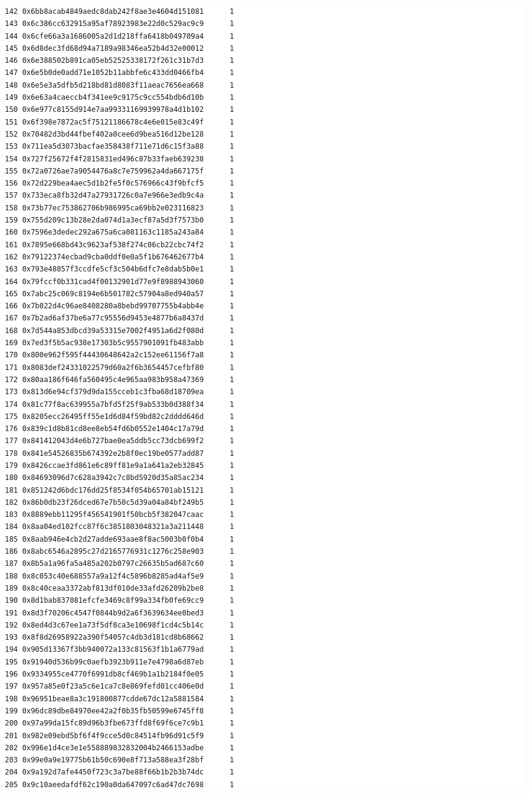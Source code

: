     142 0x6bb8acab4849aedc8dab242f8ae3e4604d151081      1
    143 0x6c386cc632915a95af78923983e22d0c529ac9c9      1
    144 0x6cfe66a3a1686005a2d1d218ffa6418b049709a4      1
    145 0x6d8dec3fd68d94a7189a98346ea52b4d32e00012      1
    146 0x6e388502b891ca05eb52525338172f261c31b7d3      1
    147 0x6e5b0de0add71e1052b11abbfe6c433dd0466fb4      1
    148 0x6e5e3a5dfb5d218bd81d8083f11aeac7656ea668      1
    149 0x6e63a4caeccb4f341ee9c9175c9cc554bdb6d10b      1
    150 0x6e977c8155d914e7aa99331169939978a4d1b102      1
    151 0x6f398e7872ac5f75121186678c4e6e015e83c49f      1
    152 0x70482d3bd44fbef402a0cee6d9bea516d12be128      1
    153 0x711ea5d3073bacfae358438f711e71d6c15f3a88      1
    154 0x727f25672f4f2815831ed496c87b33faeb639238      1
    155 0x72a0726ae7a9054476a8c7e759962a4da667175f      1
    156 0x72d229bea4aec5d1b2fe5f0c576966c43f9bfcf5      1
    157 0x733eca8fb32d47a27931726c0a7e966e3edb9c4a      1
    158 0x73b77ec753862706b986995ca69bb2e023116823      1
    159 0x755d209c13b28e2da074d1a3ecf87a5d3f7573b0      1
    160 0x7596e3dedec292a675a6ca081163c1185a243a84      1
    161 0x7895e668bd43c9623af538f274c06cb22cbc74f2      1
    162 0x79122374ecbad9cba0ddf0e0a5f1b676462677b4      1
    163 0x793e48857f3ccdfe5cf3c504b6dfc7e8dab5b0e1      1
    164 0x79fccf0b331cad4f00132901d77e9f8988943060      1
    165 0x7abc25c069c8194e6b501782c57904a8ed940a57      1
    166 0x7b022d4c96ae8408280a8bebd99707755b4abb4e      1
    167 0x7b2ad6af37be6a77c95556d9453e4877b6a8437d      1
    168 0x7d544a853dbcd39a53315e7002f4951a6d2f080d      1
    169 0x7ed3f5b5ac938e17303b5c9557901091fb483abb      1
    170 0x800e962f595f44430648642a2c152ee61156f7a8      1
    171 0x8083def24331022579d60a2f6b3654457cefbf80      1
    172 0x80aa186f646fa560495c4e965aa983b958a47369      1
    173 0x813d6e94cf379d9da155cceb1c3fba68d18709ea      1
    174 0x81c77f8ac639955a7bfd5f25f9ab533b0d388f34      1
    175 0x8205ecc26495ff55e1d6d84f59bd82c2dddd646d      1
    176 0x839c1d8b81cd8ee8eb54fd6b0552e1404c17a79d      1
    177 0x841412043d4e6b727bae0ea5ddb5cc73dcb699f2      1
    178 0x841e54526835b674392e2b8f0ec19be0577add87      1
    179 0x8426ccae3fd861e6c89ff81e9a1a641a2eb32845      1
    180 0x84693096d7c628a3942c7c8bd5920d35a85ac234      1
    181 0x851242d6bdc176dd25f8534f054b65701ab15121      1
    182 0x86b0db23f26dced67e7b50c5d39a04a84bf249b5      1
    183 0x8889ebb11295f456541901f50bcb5f382047caac      1
    184 0x8aa04ed102fcc87f6c3851803048321a3a211448      1
    185 0x8aab946e4cb2d27adde693aae8f8ac5003b0f0b4      1
    186 0x8abc6546a2895c27d2165776931c1276c258e903      1
    187 0x8b5a1a96fa5a485a202b0797c26635b5ad687c60      1
    188 0x8c053c40e688557a9a12f4c5896b8285ad4af5e9      1
    189 0x8c40ceaa3372abf813df010de33afd26209b2be8      1
    190 0x8d1bab837081efcfe3469c8f99a334fb0fe69cc9      1
    191 0x8d3f70206c4547f0844b9d2a6f3639634ee0bed3      1
    192 0x8ed4d3c67ee1a73f5df8ca3e10698f1cd4c5b14c      1
    193 0x8f8d26958922a390f54057c4db3d181cd8b68662      1
    194 0x905d13367f3bb940072a133c81563f1b1a6779ad      1
    195 0x91940d536b99c0aefb3923b911e7e4798a6d87eb      1
    196 0x9334955ce4770f6991db8cf469b1a1b2184f0e05      1
    197 0x957a85e0f23a5c6e1ca7c8e869fefd01cc406e0d      1
    198 0x96951beae8a3c191800877cdde67dc12a5881584      1
    199 0x96dc89dbe84970ee42a2f0b35fb50599e6745ff8      1
    200 0x97a99da15fc89d96b3fbe673ffd8f69f6ce7c9b1      1
    201 0x982e09ebd5bf6f4f9cce5d0c84514fb96d91c5f9      1
    202 0x996e1d4ce3e1e558889832832004b2466153adbe      1
    203 0x99e0a9e19775b61b50c690e8f713a588ea3f28bf      1
    204 0x9a192d7afe4450f723c3a7be88f66b1b2b3b74dc      1
    205 0x9c10aeedafdf62c190a0da647097c6ad47dc7698      1